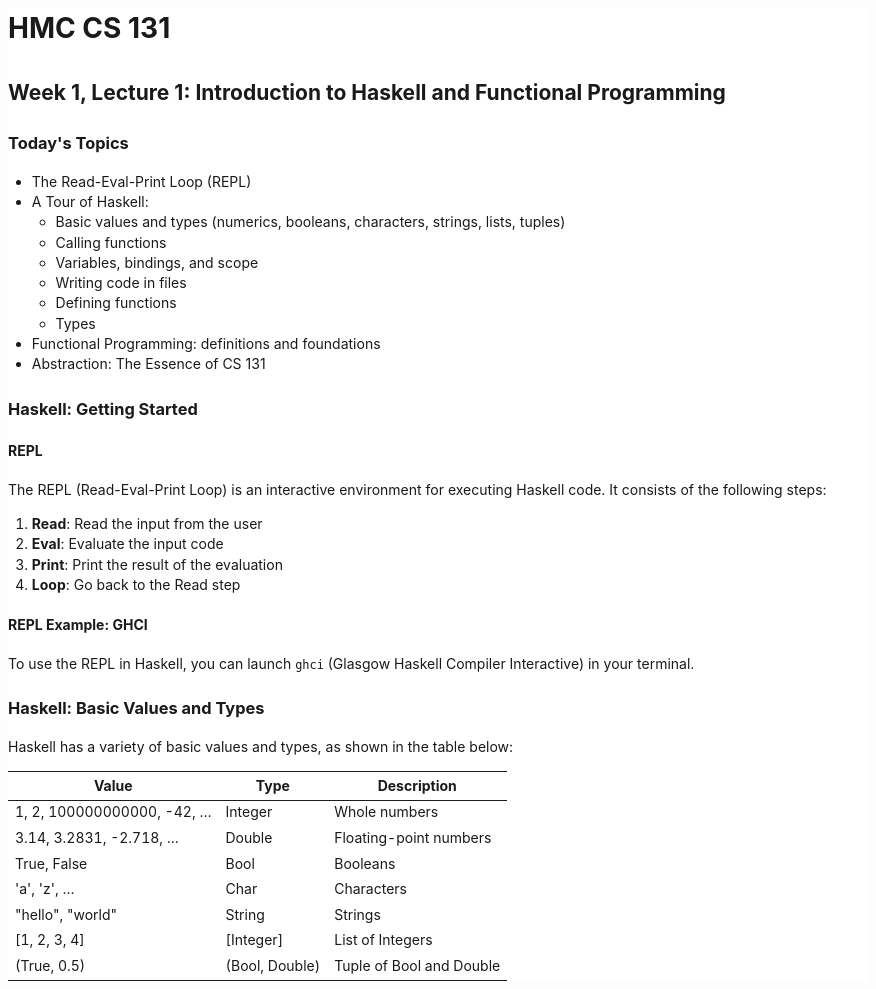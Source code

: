 # HMC CS 131

## Week 1, Lecture 1: Introduction to Haskell and Functional Programming

### Today's Topics

- The Read-Eval-Print Loop (REPL)
- A Tour of Haskell:
  - Basic values and types (numerics, booleans, characters, strings, lists, tuples)
  - Calling functions
  - Variables, bindings, and scope
  - Writing code in files
  - Defining functions
  - Types
- Functional Programming: definitions and foundations
- Abstraction: The Essence of CS 131

### Haskell: Getting Started

#### REPL

The REPL (Read-Eval-Print Loop) is an interactive environment for executing Haskell code. It consists of the following steps:

1. **Read**: Read the input from the user
2. **Eval**: Evaluate the input code
3. **Print**: Print the result of the evaluation
4. **Loop**: Go back to the Read step

#### REPL Example: GHCI

To use the REPL in Haskell, you can launch `ghci` (Glasgow Haskell Compiler Interactive) in your terminal.

### Haskell: Basic Values and Types

Haskell has a variety of basic values and types, as shown in the table below:

| Value           | Type        | Description                |
|-----------------|-------------|----------------------------|
| 1, 2, 100000000000, -42, …    | Integer     | Whole numbers             |
| 3.14, 3.2831, -2.718, …       | Double      | Floating-point numbers    |
| True, False                   | Bool        | Booleans                  |
| 'a', 'z', …                   | Char        | Characters                |
| "hello", "world"              | String      | Strings                   |
| [1, 2, 3, 4]                  | [Integer]   | List of Integers          |
| (True, 0.5)                   | (Bool, Double) | Tuple of Bool and Double |
